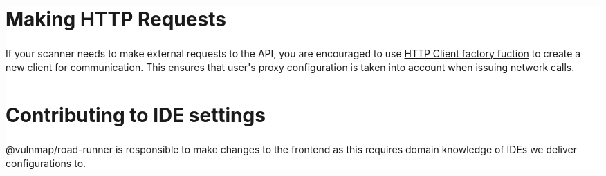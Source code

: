 # Making HTTP Requests
If your scanner needs to make external requests to the API, you are encouraged to use [HTTP Client factory fuction](https://github.com/khulnasoft-lab/vulnmap-lsp/blob/841b9f29e83679f64f891262a4822c37502634a7/internal/httpclient/httpclient.go#L15) to create a new client for communication. This ensures that user's proxy configuration is taken into account when issuing network calls.

# Contributing to IDE settings
@vulnmap/road-runner is responsible to make changes to the frontend as this requires domain knowledge of IDEs we deliver configurations to.
